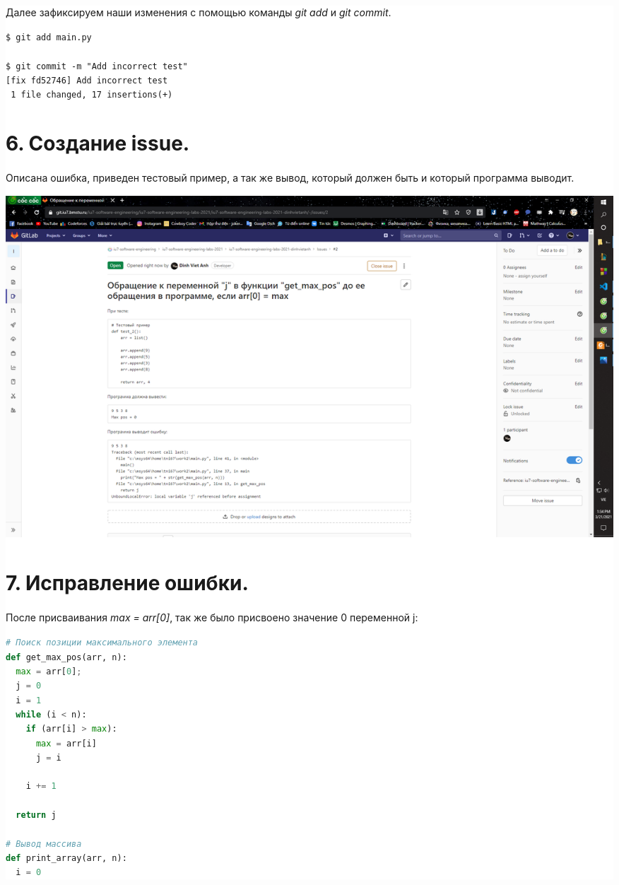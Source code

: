 
Далее зафиксируем наши изменения с помощью команды *git add* и *git commit*.

```
$ git add main.py

$ git commit -m "Add incorrect test"
[fix fd52746] Add incorrect test
 1 file changed, 17 insertions(+)
```
 
# 6. Создание issue.

Описана ошибка, приведен тестовый пример, а так же вывод, который должен быть и который программа выводит.

![image](uploads/aa7c8012653390057cf1b7652b5da74a/image.png)

# 7. Исправление ошибки.

После присваивания *max = arr[0]*, так же было присвоено значение 0 переменной j:

``` py
# Поиск позиции максимального элемента
def get_max_pos(arr, n):
  max = arr[0];
  j = 0
  i = 1
  while (i < n):
    if (arr[i] > max):
      max = arr[i]
      j = i
    
    i += 1

  return j

# Вывод массива  
def print_array(arr, n):
  i = 0
```